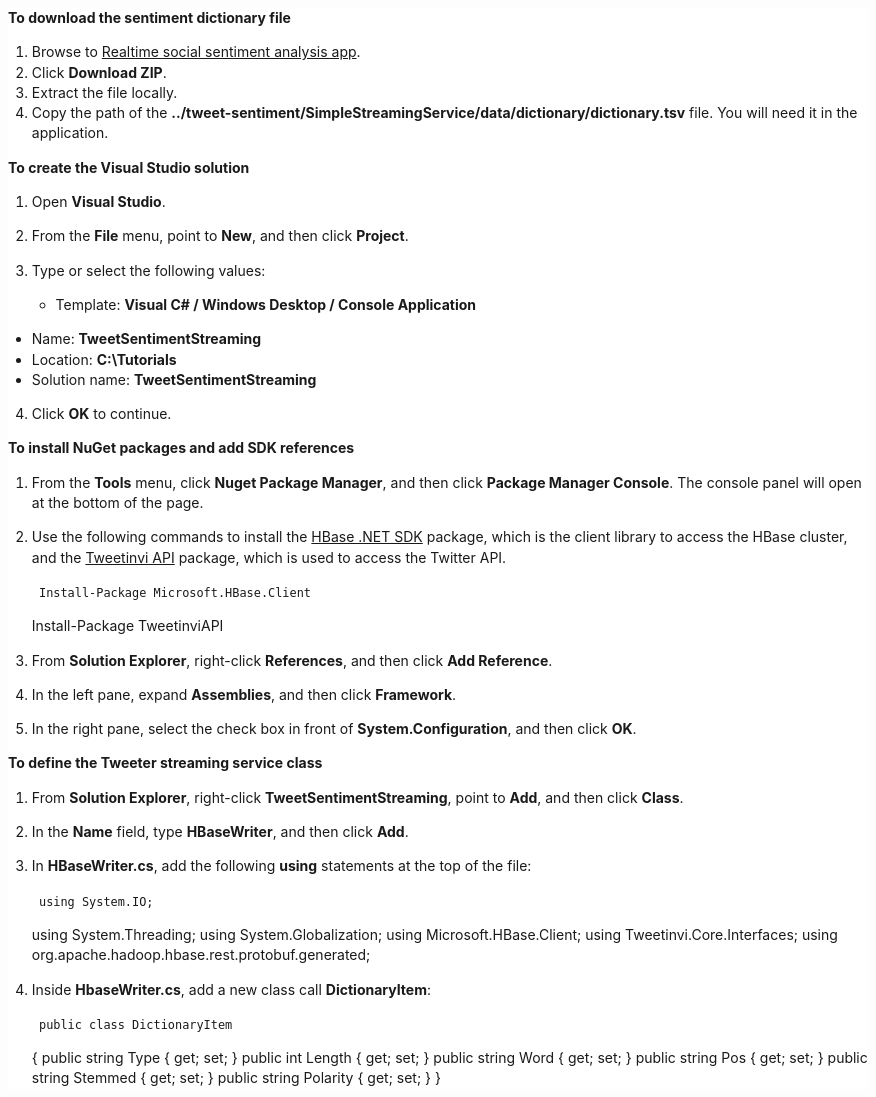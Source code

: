 **To download the sentiment dictionary file**

1. Browse to [Realtime social sentiment analysis app](https://github.com/maxluk/tweet-sentiment).
2. Click **Download ZIP**.
3. Extract the file locally.
4. Copy the path of the **../tweet-sentiment/SimpleStreamingService/data/dictionary/dictionary.tsv** file. You will need it in the application.

**To create the  Visual Studio solution**

1. Open **Visual Studio**.
2. From the **File** menu, point to **New**, and then click **Project**.
3. Type or select the following values:

   * Template: **Visual C# / Windows Desktop / Console Application**
* Name: **TweetSentimentStreaming** 
* Location: **C:\Tutorials**
* Solution name: **TweetSentimentStreaming**

4. Click **OK** to continue.


**To install NuGet packages and add SDK references**

1. From the **Tools** menu, click **Nuget Package Manager**, and then click **Package Manager Console**. The console panel will open at the bottom of the page.
2. Use the following commands to install the [HBase .NET SDK](https://www.nuget.org/packages/Microsoft.HBase.Client/) package, which is the client library to access the HBase cluster, and the [Tweetinvi API](https://www.nuget.org/packages/TweetinviAPI/) package, which is used to access the Twitter API.

        Install-Package Microsoft.HBase.Client
     Install-Package TweetinviAPI
3. From **Solution Explorer**, right-click **References**, and then click **Add Reference**.

4. In the left pane, expand **Assemblies**, and then click **Framework**.
5. In the right pane, select the check box in front of **System.Configuration**, and then click **OK**.

**To define the Tweeter streaming service class**

1. From **Solution Explorer**, right-click **TweetSentimentStreaming**, point to **Add**, and then click **Class**.
2. In the **Name** field, type **HBaseWriter**, and then click **Add**.
3. In **HBaseWriter.cs**, add the following **using** statements at the top of the file:

        using System.IO;        
     using System.Threading;
     using System.Globalization;
     using Microsoft.HBase.Client;
     using Tweetinvi.Core.Interfaces;
     using org.apache.hadoop.hbase.rest.protobuf.generated;
4. Inside **HbaseWriter.cs**, add a new class call **DictionaryItem**:

        public class DictionaryItem
     {
         public string Type { get; set; }
         public int Length { get; set; }
         public string Word { get; set; }
         public string Pos { get; set; }
         public string Stemmed { get; set; }
         public string Polarity { get; set; }
     }
